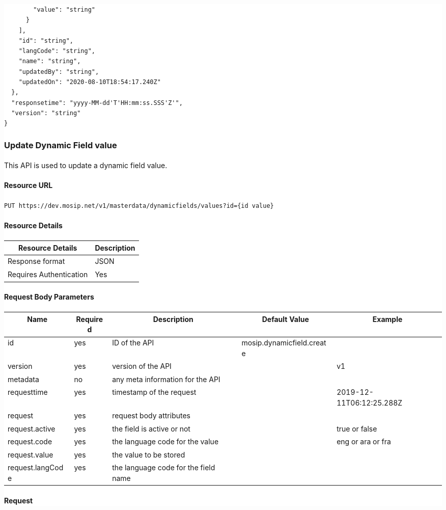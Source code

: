 ```
        "value": "string"
      }
    ],
    "id": "string",
    "langCode": "string",
    "name": "string",
    "updatedBy": "string",
    "updatedOn": "2020-08-10T18:54:17.240Z"
  },
  "responsetime": "yyyy-MM-dd'T'HH:mm:ss.SSS'Z'",
  "version": "string"
}
```

### Update Dynamic Field value

This API is used to update a dynamic field value.

#### Resource URL

`PUT https://dev.mosip.net/v1/masterdata/dynamicfields/values?id={id value}`

#### Resource Details

| Resource Details        | Description |
| ----------------------- | ----------- |
| Response format         | JSON        |
| Requires Authentication | Yes         |

#### Request Body Parameters

| Name             | Required | Description                          | Default Value             | Example                  |
| ---------------- | -------- | ------------------------------------ | ------------------------- | ------------------------ |
| id               | yes      | ID of the API                        | mosip.dynamicfield.create |                          |
| version          | yes      | version of the API                   |                           | v1                       |
| metadata         | no       | any meta information for the API     |                           |                          |
| requesttime      | yes      | timestamp of the request             |                           | 2019-12-11T06:12:25.288Z |
| request          | yes      | request body attributes              |                           |                          |
| request.active   | yes      | the field is active or not           |                           | true or false            |
| request.code     | yes      | the language code for the value      |                           | eng or ara or fra        |
| request.value    | yes      | the value to be stored               |                           |                          |
| request.langCode | yes      | the language code for the field name |                           |                          |

#### Request
